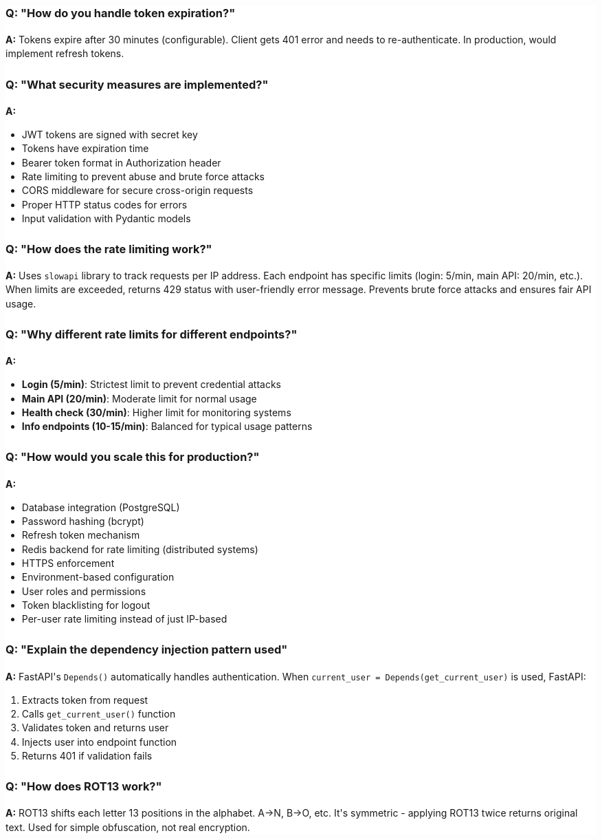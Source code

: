 ### Q: "How do you handle token expiration?"
**A:** Tokens expire after 30 minutes (configurable). Client gets 401 error and needs to re-authenticate. In production, would implement refresh tokens.

### Q: "What security measures are implemented?"
**A:**
- JWT tokens are signed with secret key
- Tokens have expiration time
- Bearer token format in Authorization header
- Rate limiting to prevent abuse and brute force attacks
- CORS middleware for secure cross-origin requests
- Proper HTTP status codes for errors
- Input validation with Pydantic models

### Q: "How does the rate limiting work?"
**A:** Uses `slowapi` library to track requests per IP address. Each endpoint has specific limits (login: 5/min, main API: 20/min, etc.). When limits are exceeded, returns 429 status with user-friendly error message. Prevents brute force attacks and ensures fair API usage.

### Q: "Why different rate limits for different endpoints?"
**A:**
- **Login (5/min)**: Strictest limit to prevent credential attacks
- **Main API (20/min)**: Moderate limit for normal usage
- **Health check (30/min)**: Higher limit for monitoring systems
- **Info endpoints (10-15/min)**: Balanced for typical usage patterns

### Q: "How would you scale this for production?"
**A:**
- Database integration (PostgreSQL)
- Password hashing (bcrypt)
- Refresh token mechanism
- Redis backend for rate limiting (distributed systems)
- HTTPS enforcement
- Environment-based configuration
- User roles and permissions
- Token blacklisting for logout
- Per-user rate limiting instead of just IP-based

### Q: "Explain the dependency injection pattern used"
**A:** FastAPI's `Depends()` automatically handles authentication. When `current_user = Depends(get_current_user)` is used, FastAPI:
1. Extracts token from request
2. Calls `get_current_user()` function
3. Validates token and returns user
4. Injects user into endpoint function
5. Returns 401 if validation fails

### Q: "How does ROT13 work?"
**A:** ROT13 shifts each letter 13 positions in the alphabet. A→N, B→O, etc. It's symmetric - applying ROT13 twice returns original text. Used for simple obfuscation, not real encryption.
